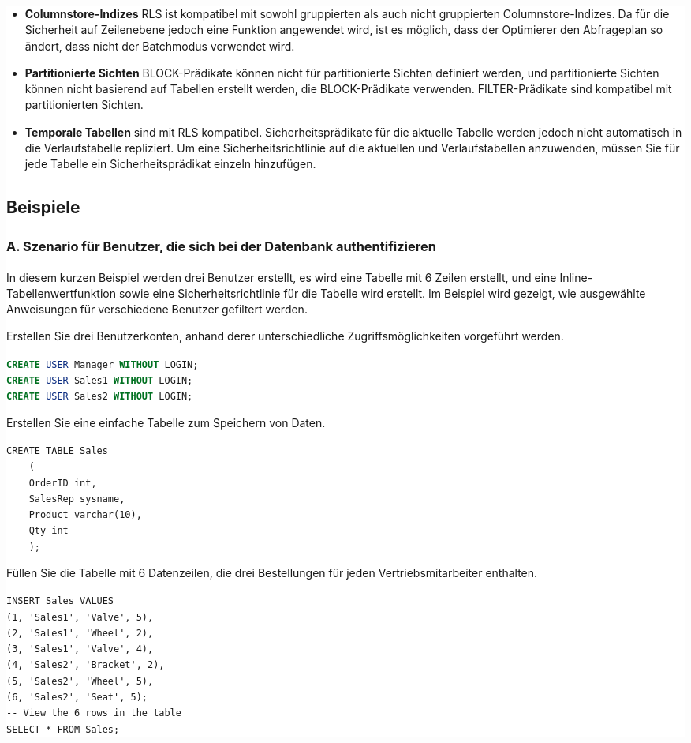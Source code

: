 -   **Columnstore-Indizes** RLS ist kompatibel mit sowohl gruppierten als auch nicht gruppierten Columnstore-Indizes. Da für die Sicherheit auf Zeilenebene jedoch eine Funktion angewendet wird, ist es möglich, dass der Optimierer den Abfrageplan so ändert, dass nicht der Batchmodus verwendet wird.  
  
-   **Partitionierte Sichten** BLOCK-Prädikate können nicht für partitionierte Sichten definiert werden, und partitionierte Sichten können nicht basierend auf Tabellen erstellt werden, die BLOCK-Prädikate verwenden. FILTER-Prädikate sind kompatibel mit partitionierten Sichten.  
  
-   **Temporale Tabellen** sind mit RLS kompatibel. Sicherheitsprädikate für die aktuelle Tabelle werden jedoch nicht automatisch in die Verlaufstabelle repliziert. Um eine Sicherheitsrichtlinie auf die aktuellen und Verlaufstabellen anzuwenden, müssen Sie für jede Tabelle ein Sicherheitsprädikat einzeln hinzufügen.  
  
  
##  <a name="CodeExamples"></a> Beispiele  
  
###  <a name="Typical"></a> A. Szenario für Benutzer, die sich bei der Datenbank authentifizieren  
 In diesem kurzen Beispiel werden drei Benutzer erstellt, es wird eine Tabelle mit 6 Zeilen erstellt, und eine Inline-Tabellenwertfunktion sowie eine Sicherheitsrichtlinie für die Tabelle wird erstellt. Im Beispiel wird gezeigt, wie ausgewählte Anweisungen für verschiedene Benutzer gefiltert werden.  
  
 Erstellen Sie drei Benutzerkonten, anhand derer unterschiedliche Zugriffsmöglichkeiten vorgeführt werden.  
  
```sql  
CREATE USER Manager WITHOUT LOGIN;  
CREATE USER Sales1 WITHOUT LOGIN;  
CREATE USER Sales2 WITHOUT LOGIN;  
```  
  
 Erstellen Sie eine einfache Tabelle zum Speichern von Daten.  
  
```  
CREATE TABLE Sales  
    (  
    OrderID int,  
    SalesRep sysname,  
    Product varchar(10),  
    Qty int  
    );  
```  
  
 Füllen Sie die Tabelle mit 6 Datenzeilen, die drei Bestellungen für jeden Vertriebsmitarbeiter enthalten.  
  
```  
INSERT Sales VALUES   
(1, 'Sales1', 'Valve', 5),   
(2, 'Sales1', 'Wheel', 2),   
(3, 'Sales1', 'Valve', 4),  
(4, 'Sales2', 'Bracket', 2),   
(5, 'Sales2', 'Wheel', 5),   
(6, 'Sales2', 'Seat', 5);  
-- View the 6 rows in the table  
SELECT * FROM Sales;  
```  
  